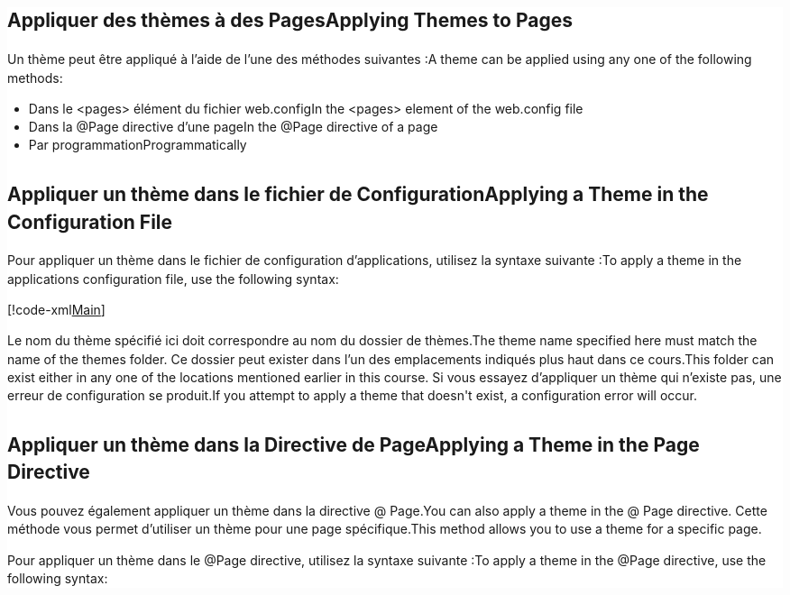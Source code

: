 ## <a name="applying-themes-to-pages"></a><span data-ttu-id="9f7c8-292">Appliquer des thèmes à des Pages</span><span class="sxs-lookup"><span data-stu-id="9f7c8-292">Applying Themes to Pages</span></span>

<span data-ttu-id="9f7c8-293">Un thème peut être appliqué à l’aide de l’une des méthodes suivantes :</span><span class="sxs-lookup"><span data-stu-id="9f7c8-293">A theme can be applied using any one of the following methods:</span></span>

- <span data-ttu-id="9f7c8-294">Dans le &lt;pages&gt; élément du fichier web.config</span><span class="sxs-lookup"><span data-stu-id="9f7c8-294">In the &lt;pages&gt; element of the web.config file</span></span>
- <span data-ttu-id="9f7c8-295">Dans la @Page directive d’une page</span><span class="sxs-lookup"><span data-stu-id="9f7c8-295">In the @Page directive of a page</span></span>
- <span data-ttu-id="9f7c8-296">Par programmation</span><span class="sxs-lookup"><span data-stu-id="9f7c8-296">Programmatically</span></span>

## <a name="applying-a-theme-in-the-configuration-file"></a><span data-ttu-id="9f7c8-297">Appliquer un thème dans le fichier de Configuration</span><span class="sxs-lookup"><span data-stu-id="9f7c8-297">Applying a Theme in the Configuration File</span></span>

<span data-ttu-id="9f7c8-298">Pour appliquer un thème dans le fichier de configuration d’applications, utilisez la syntaxe suivante :</span><span class="sxs-lookup"><span data-stu-id="9f7c8-298">To apply a theme in the applications configuration file, use the following syntax:</span></span>

[!code-xml[Main](profiles-themes-and-web-parts/samples/sample13.xml)]

<span data-ttu-id="9f7c8-299">Le nom du thème spécifié ici doit correspondre au nom du dossier de thèmes.</span><span class="sxs-lookup"><span data-stu-id="9f7c8-299">The theme name specified here must match the name of the themes folder.</span></span> <span data-ttu-id="9f7c8-300">Ce dossier peut exister dans l’un des emplacements indiqués plus haut dans ce cours.</span><span class="sxs-lookup"><span data-stu-id="9f7c8-300">This folder can exist either in any one of the locations mentioned earlier in this course.</span></span> <span data-ttu-id="9f7c8-301">Si vous essayez d’appliquer un thème qui n’existe pas, une erreur de configuration se produit.</span><span class="sxs-lookup"><span data-stu-id="9f7c8-301">If you attempt to apply a theme that doesn't exist, a configuration error will occur.</span></span>

## <a name="applying-a-theme-in-the-page-directive"></a><span data-ttu-id="9f7c8-302">Appliquer un thème dans la Directive de Page</span><span class="sxs-lookup"><span data-stu-id="9f7c8-302">Applying a Theme in the Page Directive</span></span>

<span data-ttu-id="9f7c8-303">Vous pouvez également appliquer un thème dans la directive @ Page.</span><span class="sxs-lookup"><span data-stu-id="9f7c8-303">You can also apply a theme in the @ Page directive.</span></span> <span data-ttu-id="9f7c8-304">Cette méthode vous permet d’utiliser un thème pour une page spécifique.</span><span class="sxs-lookup"><span data-stu-id="9f7c8-304">This method allows you to use a theme for a specific page.</span></span>

<span data-ttu-id="9f7c8-305">Pour appliquer un thème dans le @Page directive, utilisez la syntaxe suivante :</span><span class="sxs-lookup"><span data-stu-id="9f7c8-305">To apply a theme in the @Page directive, use the following syntax:</span></span>
